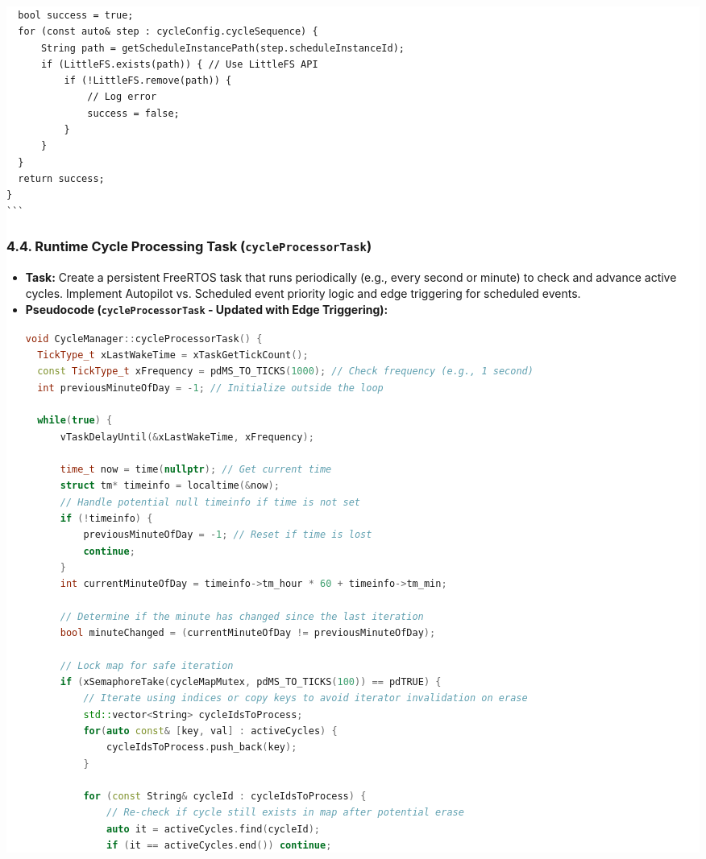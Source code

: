      bool success = true;
      for (const auto& step : cycleConfig.cycleSequence) {
          String path = getScheduleInstancePath(step.scheduleInstanceId);
          if (LittleFS.exists(path)) { // Use LittleFS API
              if (!LittleFS.remove(path)) {
                  // Log error
                  success = false;
              }
          }
      }
      return success;
    }
    ```

### 4.4. Runtime Cycle Processing Task (`cycleProcessorTask`)

*   **Task:** Create a persistent FreeRTOS task that runs periodically (e.g., every second or minute) to check and advance active cycles. Implement Autopilot vs. Scheduled event priority logic and edge triggering for scheduled events.
*   **Pseudocode (`cycleProcessorTask` - Updated with Edge Triggering):**
    ```c++
    void CycleManager::cycleProcessorTask() {
      TickType_t xLastWakeTime = xTaskGetTickCount();
      const TickType_t xFrequency = pdMS_TO_TICKS(1000); // Check frequency (e.g., 1 second)
      int previousMinuteOfDay = -1; // Initialize outside the loop

      while(true) {
          vTaskDelayUntil(&xLastWakeTime, xFrequency);

          time_t now = time(nullptr); // Get current time
          struct tm* timeinfo = localtime(&now);
          // Handle potential null timeinfo if time is not set
          if (!timeinfo) {
              previousMinuteOfDay = -1; // Reset if time is lost
              continue;
          }
          int currentMinuteOfDay = timeinfo->tm_hour * 60 + timeinfo->tm_min;

          // Determine if the minute has changed since the last iteration
          bool minuteChanged = (currentMinuteOfDay != previousMinuteOfDay);

          // Lock map for safe iteration
          if (xSemaphoreTake(cycleMapMutex, pdMS_TO_TICKS(100)) == pdTRUE) {
              // Iterate using indices or copy keys to avoid iterator invalidation on erase
              std::vector<String> cycleIdsToProcess;
              for(auto const& [key, val] : activeCycles) {
                  cycleIdsToProcess.push_back(key);
              }

              for (const String& cycleId : cycleIdsToProcess) {
                  // Re-check if cycle still exists in map after potential erase
                  auto it = activeCycles.find(cycleId);
                  if (it == activeCycles.end()) continue;
